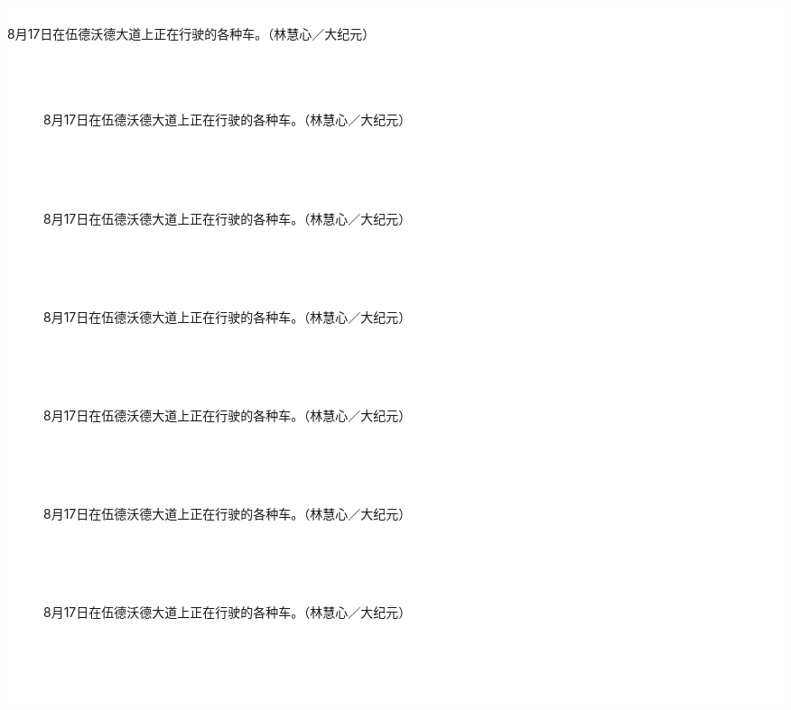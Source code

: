   <img alt="" class="wp-image-11464986 size-large" src="http://i.epochtimes.com/assets/uploads/2019/08/1908200204332188-600x393.jpg"/>
 </ok>
 <br/><figcaption class="wp-caption-text">
  8月17日在伍德沃德大道上正在行驶的各种车。（林慧心／大纪元）
 </figcaption><br/>
</figure><br/>
<figure class="wp-caption aligncenter" id="attachment_11464990" style="width: 600px">
 <ok href="http://i.epochtimes.com/assets/uploads/2019/08/1908200207522188.jpg">
  <img alt="" class="size-large wp-image-11464990" src="http://i.epochtimes.com/assets/uploads/2019/08/1908200207522188-600x426.jpg" title=""/>
 </ok>
 <br/><figcaption class="wp-caption-text">
  8月17日在伍德沃德大道上正在行驶的各种车。（林慧心／大纪元）
 </figcaption><br/>
</figure><br/>
<figure class="wp-caption aligncenter" id="attachment_11464991" style="width: 600px">
 <ok href="http://i.epochtimes.com/assets/uploads/2019/08/1908200207472188.jpg">
  <img alt="" class="size-large wp-image-11464991" src="http://i.epochtimes.com/assets/uploads/2019/08/1908200207472188-600x373.jpg" title=""/>
 </ok>
 <br/><figcaption class="wp-caption-text">
  8月17日在伍德沃德大道上正在行驶的各种车。（林慧心／大纪元）
 </figcaption><br/>
</figure><br/>
<figure class="wp-caption aligncenter" id="attachment_11464995" style="width: 600px">
 <ok href="http://i.epochtimes.com/assets/uploads/2019/08/1908200157152188.jpg">
  <img alt="" class="wp-image-11464995 size-large" src="http://i.epochtimes.com/assets/uploads/2019/08/1908200157152188-600x371.jpg"/>
 </ok>
 <br/><figcaption class="wp-caption-text">
  8月17日在伍德沃德大道上正在行驶的各种车。（林慧心／大纪元）
 </figcaption><br/>
</figure><br/>
<figure class="wp-caption aligncenter" id="attachment_11464998" style="width: 600px">
 <ok href="http://i.epochtimes.com/assets/uploads/2019/08/1908200157092188.jpg">
  <img alt="" class="wp-image-11464998 size-large" src="http://i.epochtimes.com/assets/uploads/2019/08/1908200157092188-600x386.jpg"/>
 </ok>
 <br/><figcaption class="wp-caption-text">
  8月17日在伍德沃德大道上正在行驶的各种车。（林慧心／大纪元）
 </figcaption><br/>
</figure><br/>
<figure class="wp-caption aligncenter" id="attachment_11465001" style="width: 600px">
 <ok href="http://i.epochtimes.com/assets/uploads/2019/08/1908200157012188.jpg">
  <img alt="" class="size-large wp-image-11465001" src="http://i.epochtimes.com/assets/uploads/2019/08/1908200157012188-600x399.jpg" title=""/>
 </ok>
 <br/><figcaption class="wp-caption-text">
  8月17日在伍德沃德大道上正在行驶的各种车。（林慧心／大纪元）
 </figcaption><br/>
</figure><br/>
<figure class="wp-caption aligncenter" id="attachment_11465007" style="width: 600px">
 <ok href="http://i.epochtimes.com/assets/uploads/2019/08/1908200214152188.jpg">
  <img alt="" class="size-large wp-image-11465007" src="http://i.epochtimes.com/assets/uploads/2019/08/1908200214152188-600x399.jpg" title=""/>
 </ok>
 <br/><figcaption class="wp-caption-text">
  8月17日在伍德沃德大道上正在行驶的各种车。（林慧心／大纪元）
 </figcaption><br/>
</figure><br/>
<figure class="wp-caption aligncenter" id="attachment_11465009" style="width: 600px">
 <ok href="http://i.epochtimes.com/assets/uploads/2019/08/1908200156542188.jpg">
  <img alt="" class="size-large wp-image-11465009" src="http://i.epochtimes.com/assets/uploads/2019/08/1908200156542188-600x371.jpg" title=""/>
 </ok>
 <br/><figcaption class="wp-caption-text">